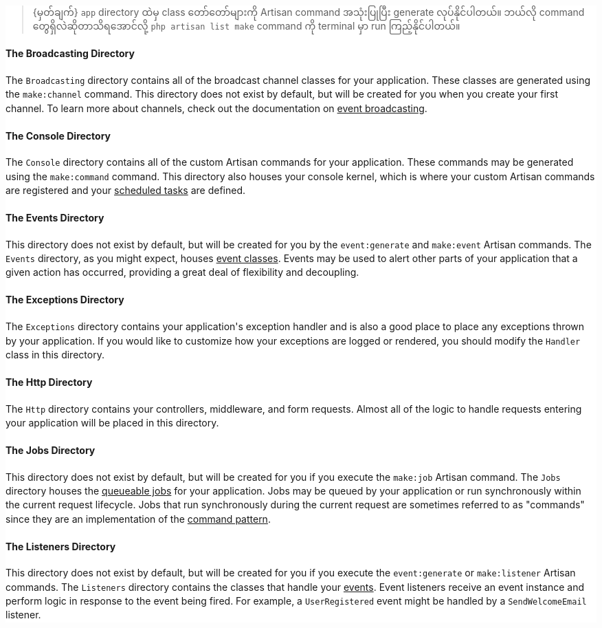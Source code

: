 > {မှတ်ချက်} `app` directory ထဲမှ class တော်တော်များကို Artisan command အသုံးပြုပြီး generate လုပ်နိုင်ပါတယ်။ ဘယ်လို command တွေရှိလဲဆိုတာသိရအောင်လို့ `php artisan list make` command ကို terminal မှာ run ကြည့်နိုင်ပါတယ်။

<a name="the-broadcasting-directory"></a>
#### The Broadcasting Directory

The `Broadcasting` directory contains all of the broadcast channel classes for your application. These classes are generated using the `make:channel` command. This directory does not exist by default, but will be created for you when you create your first channel. To learn more about channels, check out the documentation on [event broadcasting](/docs/{{version}}/broadcasting).

<a name="the-console-directory"></a>
#### The Console Directory

The `Console` directory contains all of the custom Artisan commands for your application. These commands may be generated using the `make:command` command. This directory also houses your console kernel, which is where your custom Artisan commands are registered and your [scheduled tasks](/docs/{{version}}/scheduling) are defined.

<a name="the-events-directory"></a>
#### The Events Directory

This directory does not exist by default, but will be created for you by the `event:generate` and `make:event` Artisan commands. The `Events` directory, as you might expect, houses [event classes](/docs/{{version}}/events). Events may be used to alert other parts of your application that a given action has occurred, providing a great deal of flexibility and decoupling.

<a name="the-exceptions-directory"></a>
#### The Exceptions Directory

The `Exceptions` directory contains your application's exception handler and is also a good place to place any exceptions thrown by your application. If you would like to customize how your exceptions are logged or rendered, you should modify the `Handler` class in this directory.

<a name="the-http-directory"></a>
#### The Http Directory

The `Http` directory contains your controllers, middleware, and form requests. Almost all of the logic to handle requests entering your application will be placed in this directory.

<a name="the-jobs-directory"></a>
#### The Jobs Directory

This directory does not exist by default, but will be created for you if you execute the `make:job` Artisan command. The `Jobs` directory houses the [queueable jobs](/docs/{{version}}/queues) for your application. Jobs may be queued by your application or run synchronously within the current request lifecycle. Jobs that run synchronously during the current request are sometimes referred to as "commands" since they are an implementation of the [command pattern](https://en.wikipedia.org/wiki/Command_pattern).

<a name="the-listeners-directory"></a>
#### The Listeners Directory

This directory does not exist by default, but will be created for you if you execute the `event:generate` or `make:listener` Artisan commands. The `Listeners` directory contains the classes that handle your [events](/docs/{{version}}/events). Event listeners receive an event instance and perform logic in response to the event being fired. For example, a `UserRegistered` event might be handled by a `SendWelcomeEmail` listener.
